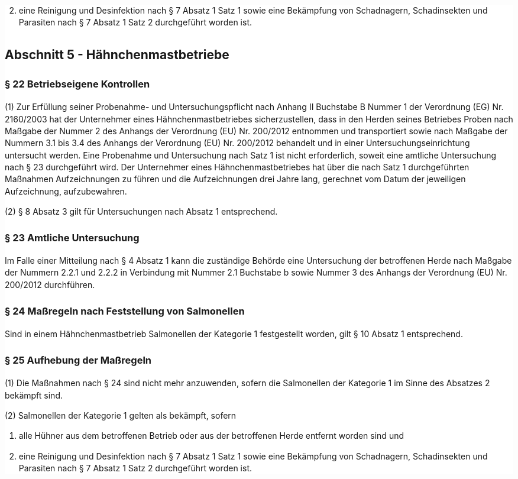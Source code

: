 
2.  eine Reinigung und Desinfektion nach § 7 Absatz 1 Satz 1 sowie eine
    Bekämpfung von Schadnagern, Schadinsekten und Parasiten nach § 7
    Absatz 1 Satz 2 durchgeführt worden ist.





## Abschnitt 5 - Hähnchenmastbetriebe


### § 22 Betriebseigene Kontrollen

(1) Zur Erfüllung seiner Probenahme- und Untersuchungspflicht nach
Anhang II Buchstabe B Nummer 1 der Verordnung (EG) Nr. 2160/2003 hat
der Unternehmer eines Hähnchenmastbetriebes sicherzustellen, dass in
den Herden seines Betriebes Proben nach Maßgabe der Nummer 2 des
Anhangs der Verordnung (EU) Nr. 200/2012 entnommen und transportiert
sowie nach Maßgabe der Nummern 3.1 bis 3.4 des Anhangs der Verordnung
(EU) Nr. 200/2012 behandelt und in einer Untersuchungseinrichtung
untersucht werden. Eine Probenahme und Untersuchung nach Satz 1 ist
nicht erforderlich, soweit eine amtliche Untersuchung nach § 23
durchgeführt wird. Der Unternehmer eines Hähnchenmastbetriebes hat
über die nach Satz 1 durchgeführten Maßnahmen Aufzeichnungen zu führen
und die Aufzeichnungen drei Jahre lang, gerechnet vom Datum der
jeweiligen Aufzeichnung, aufzubewahren.

(2) § 8 Absatz 3 gilt für Untersuchungen nach Absatz 1 entsprechend.


### § 23 Amtliche Untersuchung

Im Falle einer Mitteilung nach § 4 Absatz 1 kann die zuständige
Behörde eine Untersuchung der betroffenen Herde nach Maßgabe der
Nummern 2.2.1 und 2.2.2 in Verbindung mit Nummer 2.1 Buchstabe b sowie
Nummer 3 des Anhangs der Verordnung (EU) Nr. 200/2012 durchführen.


### § 24 Maßregeln nach Feststellung von Salmonellen

Sind in einem Hähnchenmastbetrieb Salmonellen der Kategorie 1
festgestellt worden, gilt § 10 Absatz 1 entsprechend.


### § 25 Aufhebung der Maßregeln

(1) Die Maßnahmen nach § 24 sind nicht mehr anzuwenden, sofern die
Salmonellen der Kategorie 1 im Sinne des Absatzes 2 bekämpft sind.

(2) Salmonellen der Kategorie 1 gelten als bekämpft, sofern

1.  alle Hühner aus dem betroffenen Betrieb oder aus der betroffenen Herde
    entfernt worden sind und


2.  eine Reinigung und Desinfektion nach § 7 Absatz 1 Satz 1 sowie eine
    Bekämpfung von Schadnagern, Schadinsekten und Parasiten nach § 7
    Absatz 1 Satz 2 durchgeführt worden ist.
